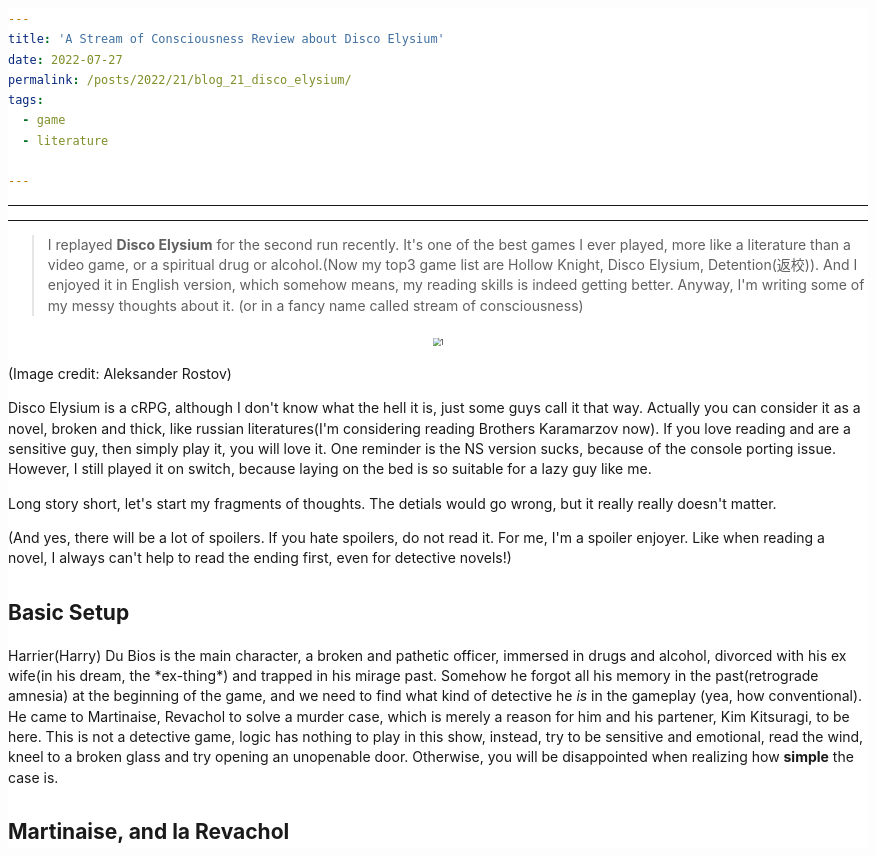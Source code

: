 ```yaml
---
title: 'A Stream of Consciousness Review about Disco Elysium'
date: 2022-07-27
permalink: /posts/2022/21/blog_21_disco_elysium/
tags:
  - game
  - literature

---
```


---

---



> I replayed **Disco Elysium** for the second run recently. It's one of the best games I ever played, more like a literature than a video game, or a spiritual drug or alcohol.(Now my top3 game list are Hollow Knight, Disco Elysium, Detention(返校)). And I enjoyed it in English version, which somehow means, my reading skills is indeed getting better. Anyway, I'm writing some of my messy thoughts about it. (or in a fancy name called stream of consciousness)
> 

<p><center><img src="http://qiuyoungwang.github.io/images/blog21/Revachol.jpg" alt="1" style="zoom: 50%" ></center></p>

(Image credit: Aleksander Rostov)

Disco Elysium is a cRPG, although I don't know what the hell it is, just some guys call it that way. Actually you can consider it as a novel, broken and thick, like russian literatures(I'm considering reading Brothers Karamarzov now). If you love reading and are a sensitive guy, then simply play it, you will love it. One reminder is the NS version sucks, because of the console porting issue. However, I still played it on switch, because laying on the bed is so suitable for a lazy guy like me.

Long story short, let's start my fragments of thoughts. The detials would go wrong, but it really really doesn't matter.

(And yes, there will be a lot of spoilers. If you hate spoilers, do not read it. For me, I'm a spoiler enjoyer. Like when reading a novel, I always can't help to read the ending first, even for detective novels!)

## Basic Setup

Harrier(Harry) Du Bios is the main character, a broken and pathetic officer, immersed in drugs and alcohol, divorced with his ex wife(in his dream, the \*ex-thing\*) and trapped in his mirage past. Somehow he forgot all his memory in the past(retrograde amnesia) at the beginning of the game, and we need to find what kind of detective he *is* in the gameplay (yea, how conventional). He came to Martinaise, Revachol to solve a murder case, which is merely a reason for him and his partener, Kim Kitsuragi, to be here. This is not a detective game, logic has nothing to play in this show, instead, try to be sensitive and emotional, read the wind, kneel to a broken glass and try opening an unopenable door. Otherwise, you will be disappointed when realizing how **simple** the case is. 

## Martinaise, and la Revachol
